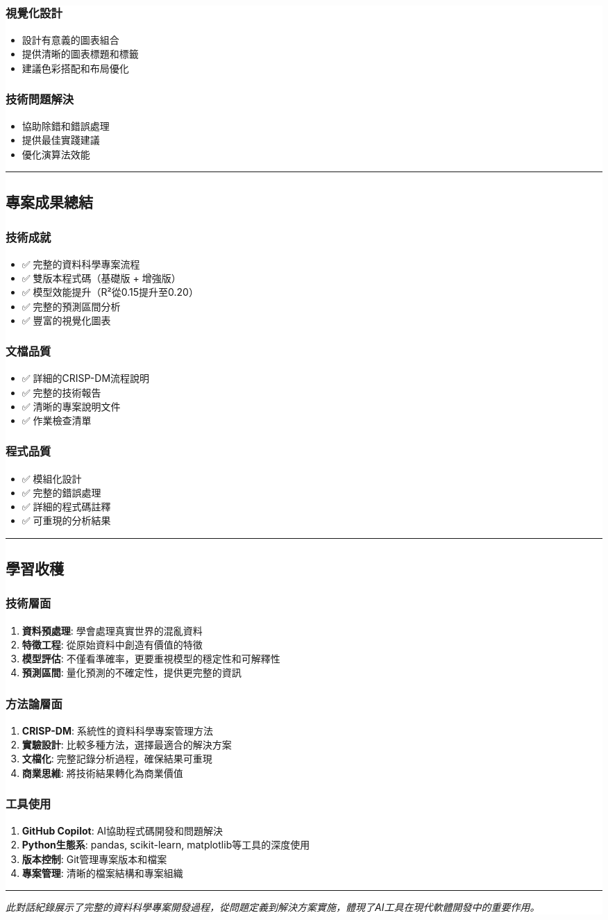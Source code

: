 ### 視覺化設計
- 設計有意義的圖表組合
- 提供清晰的圖表標題和標籤
- 建議色彩搭配和布局優化

### 技術問題解決
- 協助除錯和錯誤處理
- 提供最佳實踐建議
- 優化演算法效能

---

## 專案成果總結

### 技術成就
- ✅ 完整的資料科學專案流程
- ✅ 雙版本程式碼（基礎版 + 增強版）
- ✅ 模型效能提升（R²從0.15提升至0.20）
- ✅ 完整的預測區間分析
- ✅ 豐富的視覺化圖表

### 文檔品質
- ✅ 詳細的CRISP-DM流程說明
- ✅ 完整的技術報告
- ✅ 清晰的專案說明文件
- ✅ 作業檢查清單

### 程式品質
- ✅ 模組化設計
- ✅ 完整的錯誤處理
- ✅ 詳細的程式碼註釋
- ✅ 可重現的分析結果

---

## 學習收穫

### 技術層面
1. **資料預處理**: 學會處理真實世界的混亂資料
2. **特徵工程**: 從原始資料中創造有價值的特徵
3. **模型評估**: 不僅看準確率，更要重視模型的穩定性和可解釋性
4. **預測區間**: 量化預測的不確定性，提供更完整的資訊

### 方法論層面
1. **CRISP-DM**: 系統性的資料科學專案管理方法
2. **實驗設計**: 比較多種方法，選擇最適合的解決方案
3. **文檔化**: 完整記錄分析過程，確保結果可重現
4. **商業思維**: 將技術結果轉化為商業價值

### 工具使用
1. **GitHub Copilot**: AI協助程式碼開發和問題解決
2. **Python生態系**: pandas, scikit-learn, matplotlib等工具的深度使用
3. **版本控制**: Git管理專案版本和檔案
4. **專案管理**: 清晰的檔案結構和專案組織

---

*此對話紀錄展示了完整的資料科學專案開發過程，從問題定義到解決方案實施，體現了AI工具在現代軟體開發中的重要作用。*